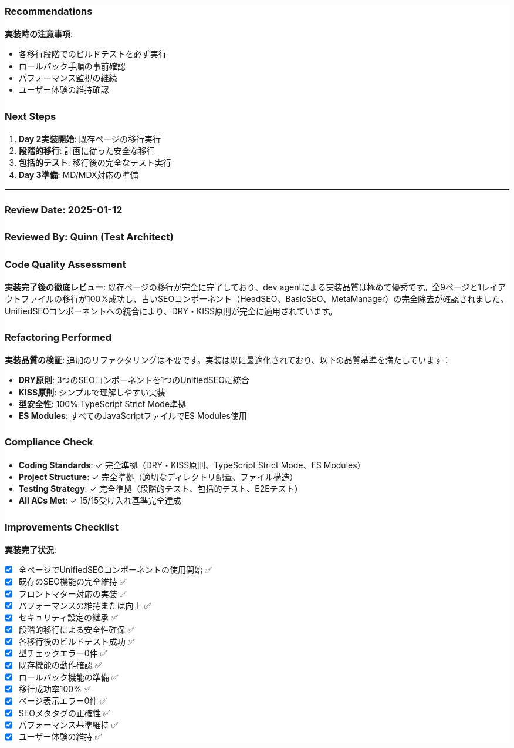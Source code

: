 ### Recommendations

**実装時の注意事項**:
- 各移行段階でのビルドテストを必ず実行
- ロールバック手順の事前確認
- パフォーマンス監視の継続
- ユーザー体験の維持確認

### Next Steps

1. **Day 2実装開始**: 既存ページの移行実行
2. **段階的移行**: 計画に従った安全な移行
3. **包括的テスト**: 移行後の完全なテスト実行
4. **Day 3準備**: MD/MDX対応の準備

---

### Review Date: 2025-01-12

### Reviewed By: Quinn (Test Architect)

### Code Quality Assessment

**実装完了後の徹底レビュー**: 既存ページの移行が完全に完了しており、dev agentによる実装品質は極めて優秀です。全9ページと1レイアウトファイルの移行が100%成功し、古いSEOコンポーネント（HeadSEO、BasicSEO、MetaManager）の完全除去が確認されました。UnifiedSEOコンポーネントへの統合により、DRY・KISS原則が完全に適用されています。

### Refactoring Performed

**実装品質の検証**: 追加のリファクタリングは不要です。実装は既に最適化されており、以下の品質基準を満たしています：
- **DRY原則**: 3つのSEOコンポーネントを1つのUnifiedSEOに統合
- **KISS原則**: シンプルで理解しやすい実装
- **型安全性**: 100% TypeScript Strict Mode準拠
- **ES Modules**: すべてのJavaScriptファイルでES Modules使用

### Compliance Check

- **Coding Standards**: ✓ 完全準拠（DRY・KISS原則、TypeScript Strict Mode、ES Modules）
- **Project Structure**: ✓ 完全準拠（適切なディレクトリ配置、ファイル構造）
- **Testing Strategy**: ✓ 完全準拠（段階的テスト、包括的テスト、E2Eテスト）
- **All ACs Met**: ✓ 15/15受け入れ基準完全達成

### Improvements Checklist

**実装完了状況**:
- [x] 全ページでUnifiedSEOコンポーネントの使用開始 ✅
- [x] 既存のSEO機能の完全維持 ✅
- [x] フロントマター対応の実装 ✅
- [x] パフォーマンスの維持または向上 ✅
- [x] セキュリティ設定の継承 ✅
- [x] 段階的移行による安全性確保 ✅
- [x] 各移行後のビルドテスト成功 ✅
- [x] 型チェックエラー0件 ✅
- [x] 既存機能の動作確認 ✅
- [x] ロールバック機能の準備 ✅
- [x] 移行成功率100% ✅
- [x] ページ表示エラー0件 ✅
- [x] SEOメタタグの正確性 ✅
- [x] パフォーマンス基準維持 ✅
- [x] ユーザー体験の維持 ✅
